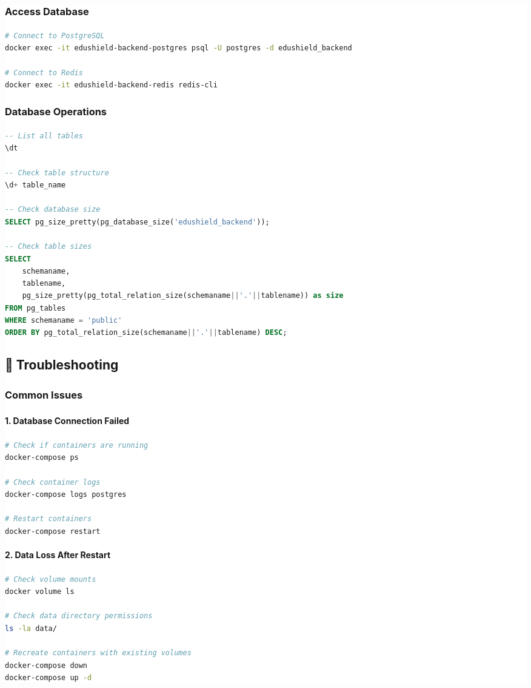 ### Access Database
```bash
# Connect to PostgreSQL
docker exec -it edushield-backend-postgres psql -U postgres -d edushield_backend

# Connect to Redis
docker exec -it edushield-backend-redis redis-cli
```

### Database Operations
```sql
-- List all tables
\dt

-- Check table structure
\d+ table_name

-- Check database size
SELECT pg_size_pretty(pg_database_size('edushield_backend'));

-- Check table sizes
SELECT 
    schemaname,
    tablename,
    pg_size_pretty(pg_total_relation_size(schemaname||'.'||tablename)) as size
FROM pg_tables 
WHERE schemaname = 'public'
ORDER BY pg_total_relation_size(schemaname||'.'||tablename) DESC;
```

## 🔧 Troubleshooting

### Common Issues

#### 1. Database Connection Failed
```bash
# Check if containers are running
docker-compose ps

# Check container logs
docker-compose logs postgres

# Restart containers
docker-compose restart
```

#### 2. Data Loss After Restart
```bash
# Check volume mounts
docker volume ls

# Check data directory permissions
ls -la data/

# Recreate containers with existing volumes
docker-compose down
docker-compose up -d
```
